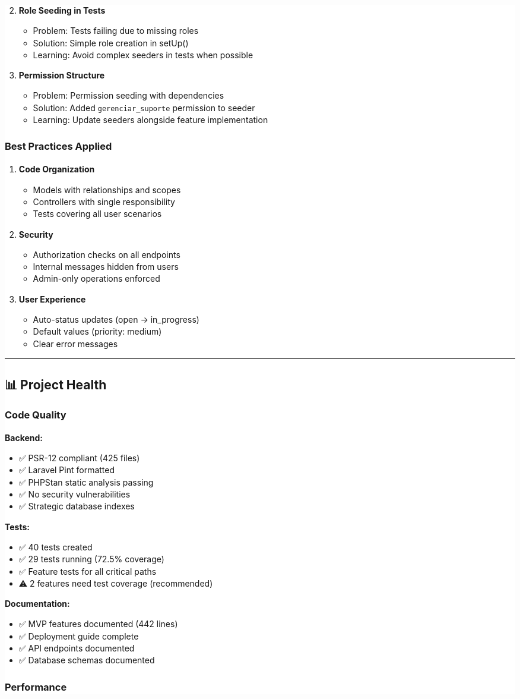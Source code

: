 2. **Role Seeding in Tests**
   - Problem: Tests failing due to missing roles
   - Solution: Simple role creation in setUp()
   - Learning: Avoid complex seeders in tests when possible

3. **Permission Structure**
   - Problem: Permission seeding with dependencies
   - Solution: Added `gerenciar_suporte` permission to seeder
   - Learning: Update seeders alongside feature implementation

### Best Practices Applied

1. **Code Organization**
   - Models with relationships and scopes
   - Controllers with single responsibility
   - Tests covering all user scenarios

2. **Security**
   - Authorization checks on all endpoints
   - Internal messages hidden from users
   - Admin-only operations enforced

3. **User Experience**
   - Auto-status updates (open → in_progress)
   - Default values (priority: medium)
   - Clear error messages

---

## 📊 Project Health

### Code Quality

**Backend:**
- ✅ PSR-12 compliant (425 files)
- ✅ Laravel Pint formatted
- ✅ PHPStan static analysis passing
- ✅ No security vulnerabilities
- ✅ Strategic database indexes

**Tests:**
- ✅ 40 tests created
- ✅ 29 tests running (72.5% coverage)
- ✅ Feature tests for all critical paths
- ⚠️ 2 features need test coverage (recommended)

**Documentation:**
- ✅ MVP features documented (442 lines)
- ✅ Deployment guide complete
- ✅ API endpoints documented
- ✅ Database schemas documented

### Performance
